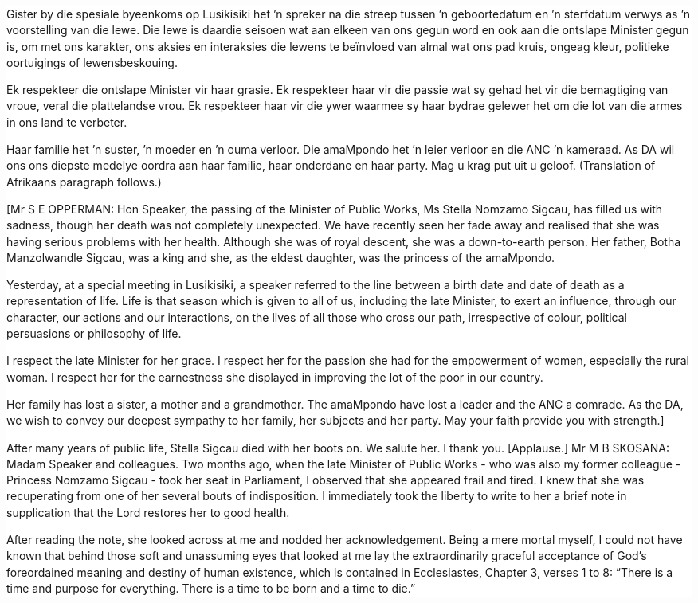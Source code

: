 Gister by die spesiale byeenkoms op Lusikisiki het ’n spreker na die streep
tussen ’n geboortedatum en ’n sterfdatum verwys as ’n voorstelling van die
lewe. Die lewe is daardie seisoen wat aan elkeen van ons gegun word en ook
aan die ontslape Minister gegun is, om met ons karakter, ons aksies en
interaksies die lewens te beïnvloed van almal wat ons pad kruis, ongeag
kleur, politieke oortuigings of lewensbeskouing.

Ek respekteer die ontslape Minister vir haar grasie. Ek respekteer haar vir
die passie wat sy gehad het vir die bemagtiging van vroue, veral die
plattelandse vrou. Ek respekteer haar vir die ywer waarmee sy haar bydrae
gelewer het om die lot van die armes in ons land te verbeter.

Haar familie het ’n suster, ’n moeder en ’n ouma verloor. Die amaMpondo het
’n leier verloor en die ANC ’n kameraad. As DA wil ons ons diepste medelye
oordra aan haar familie, haar onderdane en haar party. Mag u krag put uit u
geloof. (Translation of Afrikaans paragraph follows.)

[Mr S E OPPERMAN: Hon Speaker, the passing of the Minister of Public Works,
Ms Stella Nomzamo Sigcau, has filled us with sadness, though her death was
not completely unexpected. We have recently seen her fade away and realised
that she was having serious problems with her health. Although she was of
royal descent, she was a down-to-earth person. Her father, Botha
Manzolwandle Sigcau, was a king and she, as the eldest daughter, was the
princess of the amaMpondo.

Yesterday, at a special meeting in Lusikisiki, a speaker referred to the
line between a birth date and date of death as a representation of life.
Life is that season which is given to all of us, including the late
Minister, to exert an influence, through our character, our actions and our
interactions, on the lives of all those who cross our path, irrespective of
colour, political persuasions or philosophy of life.

I respect the late Minister for her grace. I respect her for the passion
she had for the empowerment of women, especially the rural woman. I respect
her for the earnestness she displayed in improving the lot of the poor in
our country.

Her family has lost a sister, a mother and a grandmother. The amaMpondo
have lost a leader and the ANC a comrade. As the DA, we wish to convey our
deepest sympathy to her family, her subjects and her party. May your faith
provide you with strength.]

After many years of public life, Stella Sigcau died with her boots on. We
salute her. I thank you. [Applause.]
Mr M B SKOSANA: Madam Speaker and colleagues. Two months ago, when the late
Minister of Public Works - who was also my former colleague - Princess
Nomzamo Sigcau - took her seat in Parliament, I observed that she appeared
frail and tired. I knew that she was recuperating from one of her several
bouts of indisposition. I immediately took the liberty to write to her a
brief note in supplication that the Lord restores her to good health.

After reading the note, she looked across at me and nodded her
acknowledgement. Being a mere mortal myself, I could not have known that
behind those soft and unassuming eyes that looked at me lay the
extraordinarily graceful acceptance of God’s foreordained meaning and
destiny of human existence, which is contained in Ecclesiastes, Chapter 3,
verses 1 to 8: “There is a time and purpose for everything. There is a time
to be born and a time to die.”
